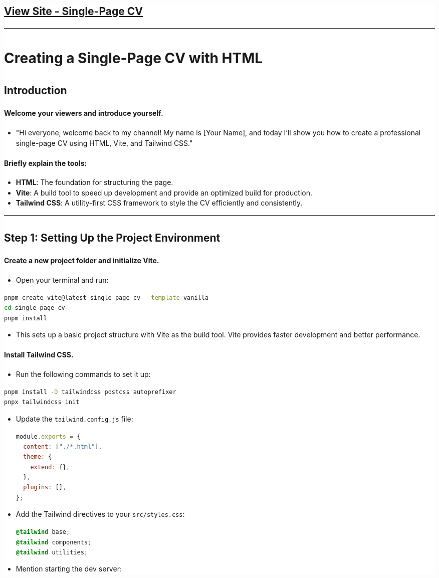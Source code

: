 ## [View Site - Single-Page CV](https://roadmap.sh/projects/single-page-cv)

---

# Creating a Single-Page CV with HTML

## Introduction

#### Welcome your viewers and introduce yourself.

- "Hi everyone, welcome back to my channel! My name is [Your Name], and today I’ll show you how to create a professional single-page CV using HTML, Vite, and Tailwind CSS."

#### Briefly explain the tools:

- **HTML**: The foundation for structuring the page.
- **Vite**: A build tool to speed up development and provide an optimized build for production.
- **Tailwind CSS**: A utility-first CSS framework to style the CV efficiently and consistently.

---

## Step 1: Setting Up the Project Environment

#### Create a new project folder and initialize Vite.

- Open your terminal and run:

```bash
pnpm create vite@latest single-page-cv --template vanilla
cd single-page-cv
pnpm install
```

- This sets up a basic project structure with Vite as the build tool. Vite provides faster development and better performance.

#### Install Tailwind CSS.

- Run the following commands to set it up:

```bash
pnpm install -D tailwindcss postcss autoprefixer
pnpx tailwindcss init
```

- Update the `tailwind.config.js` file:
  ```javascript
  module.exports = {
    content: ["./*.html"],
    theme: {
      extend: {},
    },
    plugins: [],
  };
  ```
- Add the Tailwind directives to your `src/styles.css`:
  ```css
  @tailwind base;
  @tailwind components;
  @tailwind utilities;
  ```
- Mention starting the dev server:

